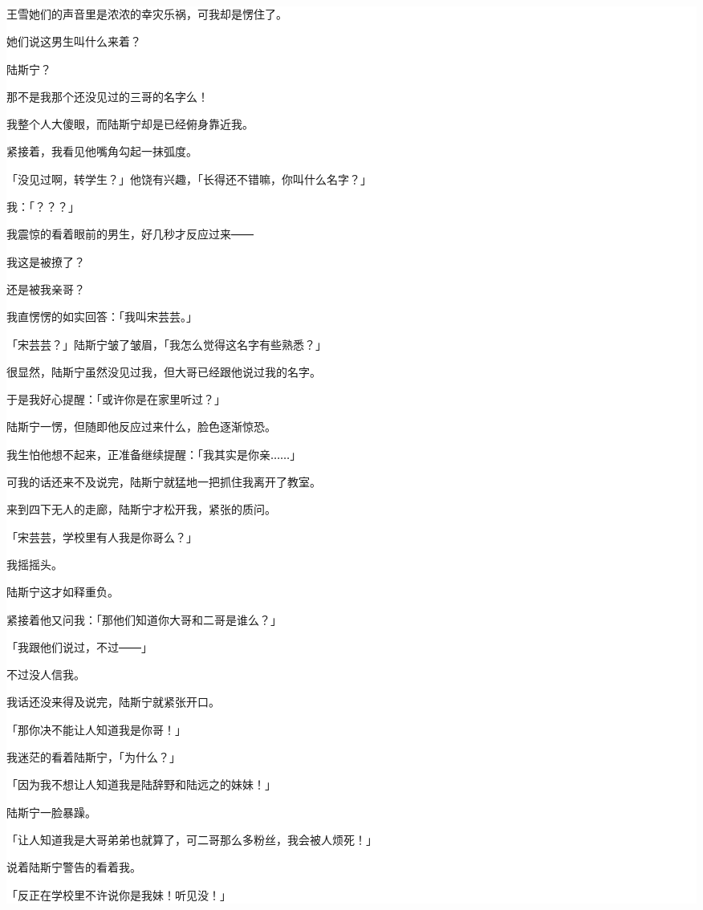 王雪她们的声音里是浓浓的幸灾乐祸，可我却是愣住了。

她们说这男生叫什么来着？

陆斯宁？

那不是我那个还没见过的三哥的名字么！

我整个人大傻眼，而陆斯宁却是已经俯身靠近我。

紧接着，我看见他嘴角勾起一抹弧度。

「没见过啊，转学生？」他饶有兴趣，「长得还不错嘛，你叫什么名字？」

我：「？？？」

我震惊的看着眼前的男生，好几秒才反应过来——

我这是被撩了？

还是被我亲哥？

我直愣愣的如实回答：「我叫宋芸芸。」

「宋芸芸？」陆斯宁皱了皱眉，「我怎么觉得这名字有些熟悉？」

很显然，陆斯宁虽然没见过我，但大哥已经跟他说过我的名字。

于是我好心提醒：「或许你是在家里听过？」

陆斯宁一愣，但随即他反应过来什么，脸色逐渐惊恐。

我生怕他想不起来，正准备继续提醒：「我其实是你亲……」

可我的话还来不及说完，陆斯宁就猛地一把抓住我离开了教室。

来到四下无人的走廊，陆斯宁才松开我，紧张的质问。

「宋芸芸，学校里有人我是你哥么？」

我摇摇头。

陆斯宁这才如释重负。

紧接着他又问我：「那他们知道你大哥和二哥是谁么？」

「我跟他们说过，不过——」

不过没人信我。

我话还没来得及说完，陆斯宁就紧张开口。

「那你决不能让人知道我是你哥！」

我迷茫的看着陆斯宁，「为什么？」

「因为我不想让人知道我是陆辞野和陆远之的妹妹！」

陆斯宁一脸暴躁。

「让人知道我是大哥弟弟也就算了，可二哥那么多粉丝，我会被人烦死！」

说着陆斯宁警告的看着我。

「反正在学校里不许说你是我妹！听见没！」
